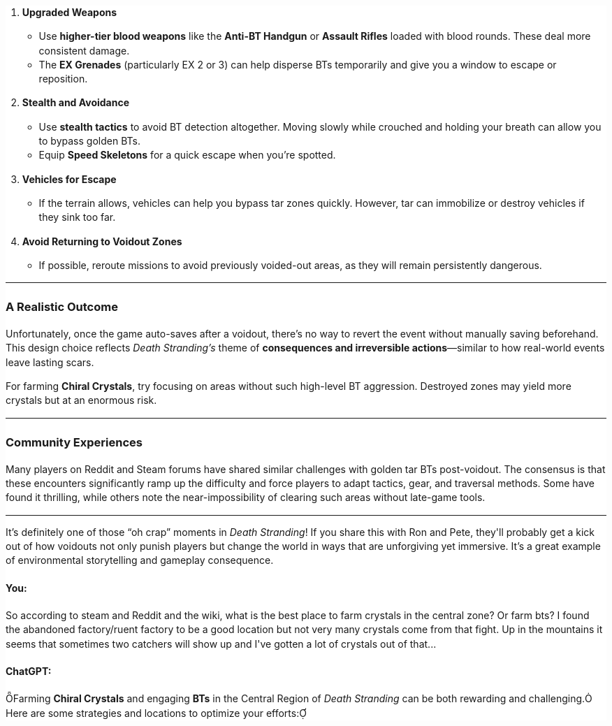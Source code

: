 1. **Upgraded Weapons**
   - Use **higher-tier blood weapons** like the **Anti-BT Handgun** or **Assault Rifles** loaded with blood rounds. These deal more consistent damage.
   - The **EX Grenades** (particularly EX 2 or 3) can help disperse BTs temporarily and give you a window to escape or reposition.

2. **Stealth and Avoidance**
   - Use **stealth tactics** to avoid BT detection altogether. Moving slowly while crouched and holding your breath can allow you to bypass golden BTs.
   - Equip **Speed Skeletons** for a quick escape when you’re spotted.

3. **Vehicles for Escape**
   - If the terrain allows, vehicles can help you bypass tar zones quickly. However, tar can immobilize or destroy vehicles if they sink too far.

4. **Avoid Returning to Voidout Zones**
   - If possible, reroute missions to avoid previously voided-out areas, as they will remain persistently dangerous.

---

### **A Realistic Outcome**

Unfortunately, once the game auto-saves after a voidout, there’s no way to revert the event without manually saving beforehand. This design choice reflects *Death Stranding’s* theme of **consequences and irreversible actions**—similar to how real-world events leave lasting scars.

For farming **Chiral Crystals**, try focusing on areas without such high-level BT aggression. Destroyed zones may yield more crystals but at an enormous risk.

---

### **Community Experiences**

Many players on Reddit and Steam forums have shared similar challenges with golden tar BTs post-voidout. The consensus is that these encounters significantly ramp up the difficulty and force players to adapt tactics, gear, and traversal methods. Some have found it thrilling, while others note the near-impossibility of clearing such areas without late-game tools.

---

It’s definitely one of those “oh crap” moments in *Death Stranding*! If you share this with Ron and Pete, they'll probably get a kick out of how voidouts not only punish players but change the world in ways that are unforgiving yet immersive. It’s a great example of environmental storytelling and gameplay consequence.


#### You:
So according to steam and Reddit and the wiki, what is the best place to farm crystals in the central zone? Or farm bts? I found the abandoned factory/ruent factory to be a good location but not very many crystals come from that fight. Up in the mountains it seems that sometimes two catchers will show up and I've gotten a lot of crystals out of that...

#### ChatGPT:
Farming **Chiral Crystals** and engaging **BTs** in the Central Region of *Death Stranding* can be both rewarding and challenging. Here are some strategies and locations to optimize your efforts:
